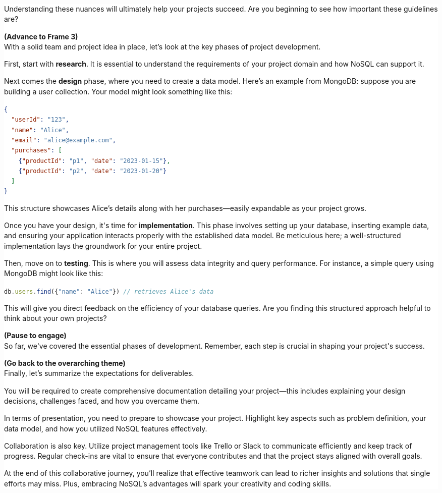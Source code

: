 Understanding these nuances will ultimately help your projects succeed. Are you beginning to see how important these guidelines are?

**(Advance to Frame 3)**  
With a solid team and project idea in place, let’s look at the key phases of project development. 

First, start with **research**. It is essential to understand the requirements of your project domain and how NoSQL can support it. 

Next comes the **design** phase, where you need to create a data model. Here’s an example from MongoDB: suppose you are building a user collection. Your model might look something like this: 
```json
{
  "userId": "123",
  "name": "Alice",
  "email": "alice@example.com",
  "purchases": [
    {"productId": "p1", "date": "2023-01-15"},
    {"productId": "p2", "date": "2023-01-20"}
  ]
}
```
This structure showcases Alice’s details along with her purchases—easily expandable as your project grows.

Once you have your design, it's time for **implementation**. This phase involves setting up your database, inserting example data, and ensuring your application interacts properly with the established data model. Be meticulous here; a well-structured implementation lays the groundwork for your entire project.

Then, move on to **testing**. This is where you will assess data integrity and query performance. For instance, a simple query using MongoDB might look like this:
```javascript
db.users.find({"name": "Alice"}) // retrieves Alice's data
```
This will give you direct feedback on the efficiency of your database queries. Are you finding this structured approach helpful to think about your own projects?

**(Pause to engage)**  
So far, we've covered the essential phases of development. Remember, each step is crucial in shaping your project's success. 

**(Go back to the overarching theme)**  
Finally, let’s summarize the expectations for deliverables. 

You will be required to create comprehensive documentation detailing your project—this includes explaining your design decisions, challenges faced, and how you overcame them. 

In terms of presentation, you need to prepare to showcase your project. Highlight key aspects such as problem definition, your data model, and how you utilized NoSQL features effectively.

Collaboration is also key. Utilize project management tools like Trello or Slack to communicate efficiently and keep track of progress. Regular check-ins are vital to ensure that everyone contributes and that the project stays aligned with overall goals.

At the end of this collaborative journey, you’ll realize that effective teamwork can lead to richer insights and solutions that single efforts may miss. Plus, embracing NoSQL’s advantages will spark your creativity and coding skills.
